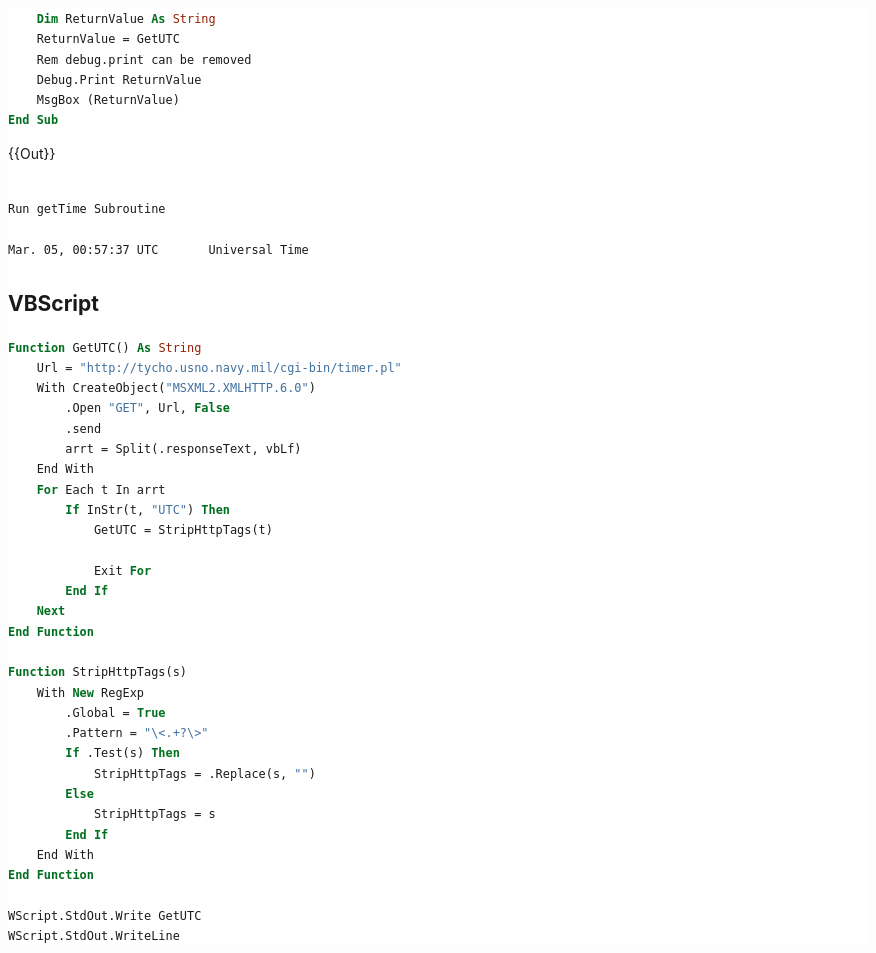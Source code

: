 ```vb
    Dim ReturnValue As String
    ReturnValue = GetUTC
    Rem debug.print can be removed
    Debug.Print ReturnValue
    MsgBox (ReturnValue)
End Sub
```



{{Out}}

```txt

Run getTime Subroutine

Mar. 05, 00:57:37 UTC       Universal Time

```



## VBScript


```vb
Function GetUTC() As String
    Url = "http://tycho.usno.navy.mil/cgi-bin/timer.pl"
    With CreateObject("MSXML2.XMLHTTP.6.0")
        .Open "GET", Url, False
        .send
        arrt = Split(.responseText, vbLf)
    End With
    For Each t In arrt
        If InStr(t, "UTC") Then
            GetUTC = StripHttpTags(t)

            Exit For
        End If
    Next
End Function

Function StripHttpTags(s)
    With New RegExp
        .Global = True
        .Pattern = "\<.+?\>"
        If .Test(s) Then
            StripHttpTags = .Replace(s, "")
        Else
            StripHttpTags = s
        End If
    End With
End Function

WScript.StdOut.Write GetUTC
WScript.StdOut.WriteLine
```
